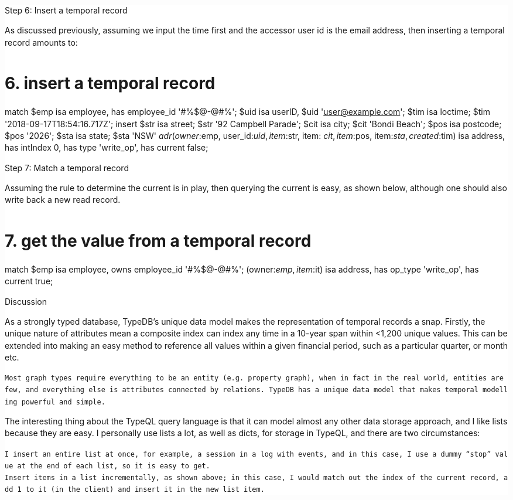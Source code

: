 Step 6: Insert a temporal record

As discussed previously, assuming we input the time first and the accessor user id is the email address, then inserting a temporal record amounts to:

# 6. insert a temporal record

match
   $emp isa employee, has employee_id '#%$@-@#%';
   $uid isa userID, $uid 'user@example.com';
   $tim isa loctime; $tim '2018-09-17T18:54:16.717Z';
insert
   $str isa street; $str '92 Campbell Parade';
   $cit isa city; $cit 'Bondi Beach';
   $pos isa postcode; $pos '2026';
   $sta isa state; $sta 'NSW'
   $adr (owner:$emp, user_id:$uid, item:$str, item: $cit, 
      item:$pos, item:$sta, created:$tim) isa address,
      has intIndex 0,
      has type 'write_op',
      has current false;

Step 7: Match a temporal record

Assuming the rule to determine the current is in play, then querying the current is easy, as shown below, although one should also write back a new read record.

# 7. get the value from a temporal record

match
   $emp isa employee, owns employee_id '#%$@-@#%';
      (owner:$emp, item:$it) isa address, 
       has op_type 'write_op',
       has current true;

Discussion

As a strongly typed database, TypeDB’s unique data model makes the representation of temporal records a snap. Firstly, the unique nature of attributes mean a composite index can index any time in a 10-year span within <1,200 unique values. This can be extended into making an easy method to reference all values within a given financial period, such as a particular quarter, or month etc.

    Most graph types require everything to be an entity (e.g. property graph), when in fact in the real world, entities are few, and everything else is attributes connected by relations. TypeDB has a unique data model that makes temporal modelling powerful and simple.

The interesting thing about the TypeQL query language is that it can model almost any other data storage approach, and I like lists because they are easy. I personally use lists a lot, as well as dicts, for storage in TypeQL, and there are two circumstances:

    I insert an entire list at once, for example, a session in a log with events, and in this case, I use a dummy “stop” value at the end of each list, so it is easy to get.
    Insert items in a list incrementally, as shown above; in this case, I would match out the index of the current record, add 1 to it (in the client) and insert it in the new list item.
